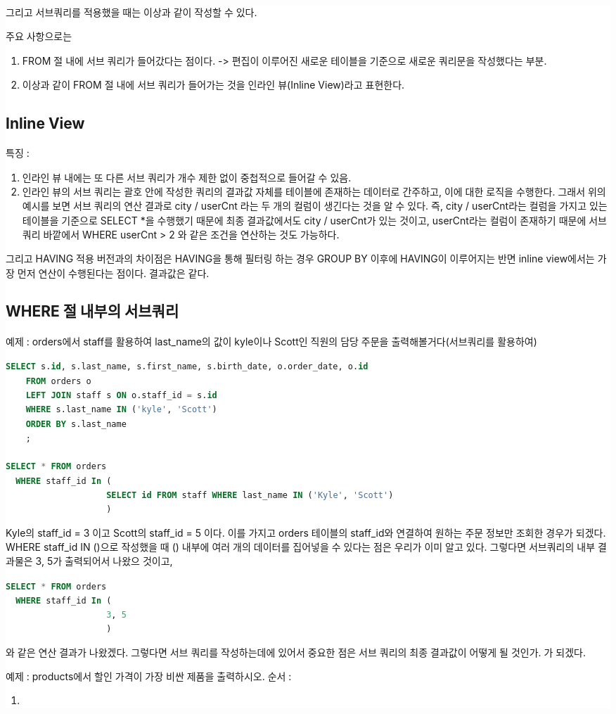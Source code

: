 그리고 서브쿼리를 적용했을 때는 이상과 같이 작성할 수 있다.

주요 사항으로는

1. FROM 절 내에 서브 쿼리가 들어갔다는 점이다. -> 편집이 이루어진 새로운 테이블을 기준으로 새로운 쿼리문을 작성했다는 부분.

2. 이상과 같이 FROM 절 내에 서브 쿼리가 들어가는 것을 인라인 뷰(Inline View)라고 표현한다.

## Inline View

특징 :

1. 인라인 뷰 내에는 또 다른 서브 쿼리가 개수 제한 없이 중첩적으로 들어갈 수 있음.
2. 인라인 뷰의 서브 쿼리는 괄호 안에 작성한 쿼리의 결과값 자체를 테이블에 존재하는 데이터로 간주하고, 이에 대한 로직을 수행한다.
   그래서 위의 예시를 보면 서브 쿼리의 연산 결과로 city / userCnt 라는 두 개의 컬럼이 생긴다는 것을 알 수 있다. 즉, city / userCnt라는 컬럼을 가지고 있는 테이블을 기준으로 SELECT \*을 수행했기 때문에 최종 결과값에서도 city / userCnt가 있는 것이고, userCnt라는 컬럼이 존재하기 때문에 서브 쿼리 바깥에서 WHERE userCnt > 2 와 같은 조건을 연산하는 것도 가능하다.

그리고 HAVING 적용 버전과의 차이점은 HAVING을 통해 필터링 하는 경우 GROUP BY 이후에 HAVING이 이루어지는 반면 inline view에서는 가장 먼저 연산이 수행된다는 점이다. 결과값은 같다.

## WHERE 절 내부의 서브쿼리

예제 : orders에서 staff를 활용하여 last_name의 값이 kyle이나 Scott인 직원의 담당 주문을 출력해볼거다(서브쿼리를 활용하여)

```sql
SELECT s.id, s.last_name, s.first_name, s.birth_date, o.order_date, o.id
	FROM orders o
	LEFT JOIN staff s ON o.staff_id = s.id
	WHERE s.last_name IN ('kyle', 'Scott')
	ORDER BY s.last_name
	;

SELECT * FROM orders
  WHERE staff_id In (
                    SELECT id FROM staff WHERE last_name IN ('Kyle', 'Scott')
                    )
```

Kyle의 staff_id = 3 이고 Scott의 staff_id = 5 이다. 이를 가지고 orders 테이블의 staff_id와 연결하여 원하는 주문 정보만 조회한 경우가 되겠다. WHERE staff_id IN ()으로 작성했을 때 () 내부에 여러 개의 데이터를 집어넣을 수 있다는 점은 우리가 이미 알고 있다. 그렇다면 서브쿼리의 내부 결과물은 3, 5가 출력되어서 나왔으 것이고,

```sql
SELECT * FROM orders
  WHERE staff_id In (
                    3, 5
                    )
```

와 같은 연산 결과가 나왔겠다. 그렇다면 서브 쿼리를 작성하는데에 있어서 중요한 점은 서브 쿼리의 최종 결과값이 어떻게 될 것인가. 가 되겠다.

예제 : products에서 할인 가격이 가장 비싼 제품을 출력하시오.
순서 :

1.
